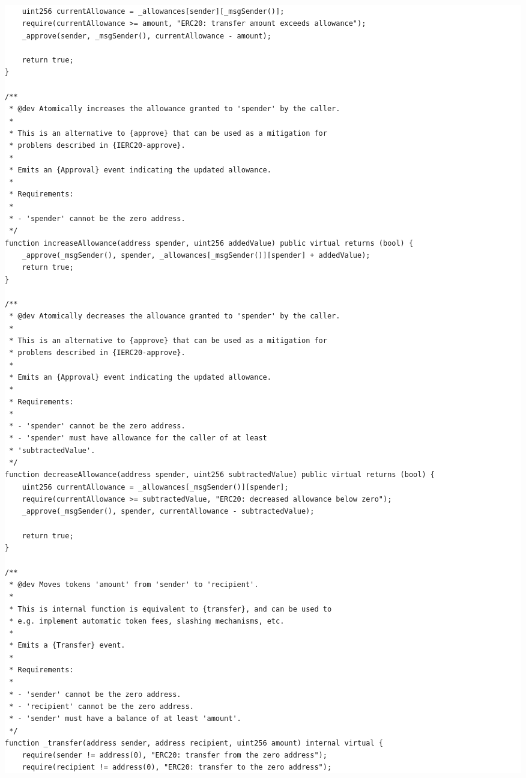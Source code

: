         uint256 currentAllowance = _allowances[sender][_msgSender()];
        require(currentAllowance >= amount, "ERC20: transfer amount exceeds allowance");
        _approve(sender, _msgSender(), currentAllowance - amount);

        return true;
    }

    /**
     * @dev Atomically increases the allowance granted to 'spender' by the caller.
     *
     * This is an alternative to {approve} that can be used as a mitigation for
     * problems described in {IERC20-approve}.
     *
     * Emits an {Approval} event indicating the updated allowance.
     *
     * Requirements:
     *
     * - 'spender' cannot be the zero address.
     */
    function increaseAllowance(address spender, uint256 addedValue) public virtual returns (bool) {
        _approve(_msgSender(), spender, _allowances[_msgSender()][spender] + addedValue);
        return true;
    }

    /**
     * @dev Atomically decreases the allowance granted to 'spender' by the caller.
     *
     * This is an alternative to {approve} that can be used as a mitigation for
     * problems described in {IERC20-approve}.
     *
     * Emits an {Approval} event indicating the updated allowance.
     *
     * Requirements:
     *
     * - 'spender' cannot be the zero address.
     * - 'spender' must have allowance for the caller of at least
     * 'subtractedValue'.
     */
    function decreaseAllowance(address spender, uint256 subtractedValue) public virtual returns (bool) {
        uint256 currentAllowance = _allowances[_msgSender()][spender];
        require(currentAllowance >= subtractedValue, "ERC20: decreased allowance below zero");
        _approve(_msgSender(), spender, currentAllowance - subtractedValue);

        return true;
    }

    /**
     * @dev Moves tokens 'amount' from 'sender' to 'recipient'.
     *
     * This is internal function is equivalent to {transfer}, and can be used to
     * e.g. implement automatic token fees, slashing mechanisms, etc.
     *
     * Emits a {Transfer} event.
     *
     * Requirements:
     *
     * - 'sender' cannot be the zero address.
     * - 'recipient' cannot be the zero address.
     * - 'sender' must have a balance of at least 'amount'.
     */
    function _transfer(address sender, address recipient, uint256 amount) internal virtual {
        require(sender != address(0), "ERC20: transfer from the zero address");
        require(recipient != address(0), "ERC20: transfer to the zero address");
